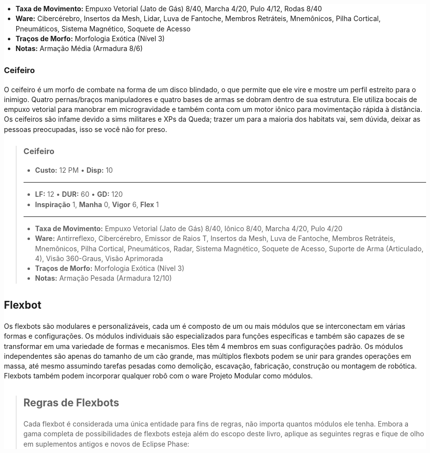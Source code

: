 - **Taxa de Movimento:** Empuxo Vetorial (Jato de Gás) 8/40, Marcha 4/20, Pulo 4/12, Rodas 8/40
- **Ware:** Cibercérebro, Insertos da Mesh, Lidar, Luva de Fantoche, Membros Retráteis, Mnemônicos, Pilha Cortical, Pneumáticos, Sistema Magnético, Soquete de Acesso
- **Traços de Morfo:** Morfologia Exótica (Nível 3)
- **Notas:** Armação Média (Armadura 8/6)

</blockquote>

### Ceifeiro

O ceifeiro é um morfo de combate na forma de um disco blindado, o que permite que ele vire e mostre um perfil estreito para o inimigo. Quatro pernas/braços manipuladores e quatro bases de armas se dobram dentro de sua estrutura. Ele utiliza bocais de empuxo vetorial para manobrar em microgravidade e também conta com um motor iônico para movimentação rápida à distância. Os ceifeiros são infame devido a sims militares e XPs da Queda; trazer um para a maioria dos habitats vai, sem dúvida, deixar as pessoas preocupadas, isso se você não for preso.

<blockquote class="indent stat-list">

### Ceifeiro

- **Custo:** 12&nbsp;PM • **Disp:** 10

---

- **LF:** 12 • **DUR:** 60 • **GD:** 120
- **Inspiração** 1, **Manha** 0, **Vigor** 6, **Flex** 1

---

- **Taxa de Movimento:** Empuxo Vetorial (Jato de Gás) 8/40, Iônico 8/40, Marcha 4/20, Pulo 4/20
- **Ware:** Antirreflexo, Cibercérebro, Emissor de Raios T, Insertos da Mesh, Luva de Fantoche, Membros Retráteis, Mnemônicos, Pilha Cortical, Pneumáticos, Radar, Sistema Magnético, Soquete de Acesso, Suporte de Arma (Articulado, 4), Visão 360-Graus, Visão Aprimorada
- **Traços de Morfo:** Morfologia Exótica (Nível 3)
- **Notas:** Armação Pesada (Armadura 12/10)

</blockquote>

## Flexbot

Os flexbots são modulares e personalizáveis, cada um é composto de um ou mais módulos que se interconectam em várias formas e configurações. Os módulos individuais são especializados para funções específicas e também são capazes de se transformar em uma variedade de formas e mecanismos. Eles têm 4 membros em suas configurações padrão. Os módulos independentes são apenas do tamanho de um cão grande, mas múltiplos flexbots podem se unir para grandes operações em massa, até mesmo assumindo tarefas pesadas como demolição, escavação, fabricação, construção ou montagem de robótica. Flexbots também podem incorporar qualquer robô com o ware Projeto Modular como módulos.

<blockquote>

## Regras de Flexbots

Cada flexbot é considerada uma única entidade para fins de regras, não importa quantos módulos ele tenha. Embora a gama completa de possibilidades de flexbots esteja além do escopo deste livro, aplique as seguintes regras e fique de olho em suplementos antigos e novos de Eclipse Phase:
